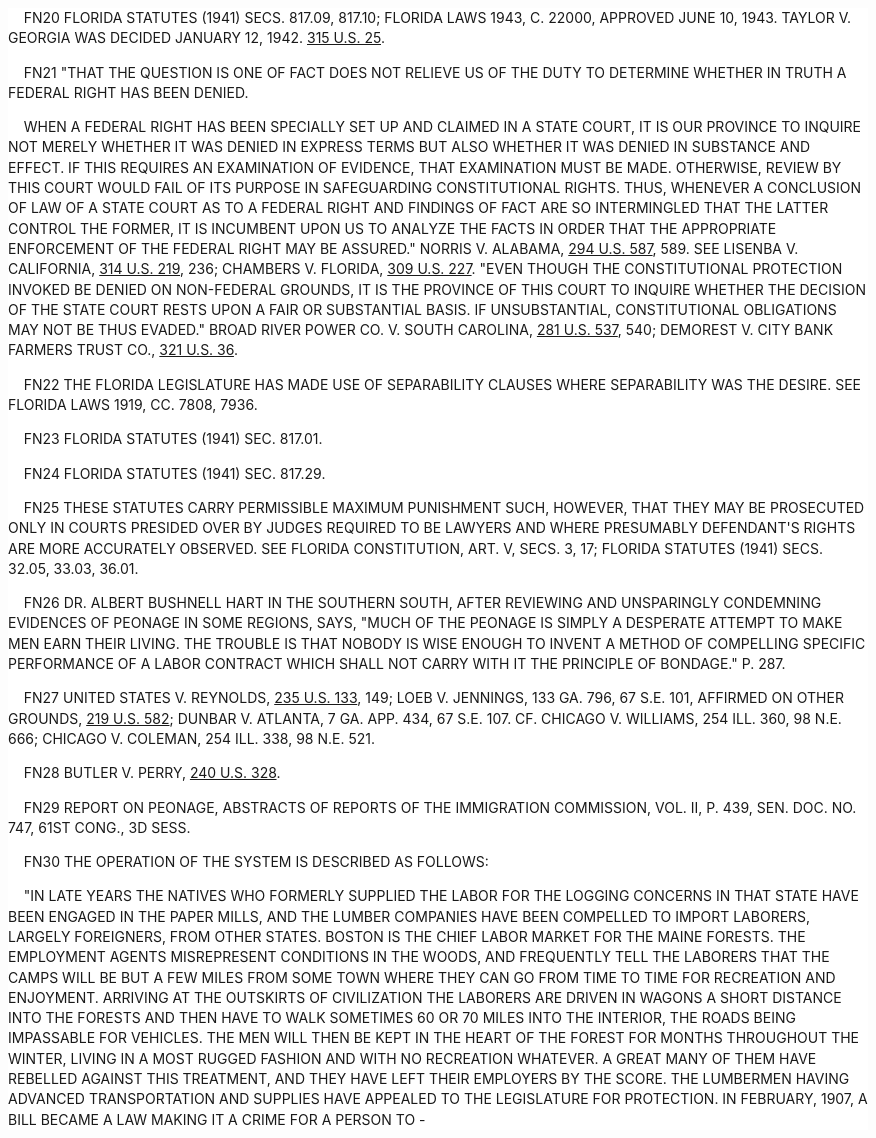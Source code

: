     FN20  FLORIDA STATUTES (1941) SECS. 817.09, 817.10; FLORIDA LAWS 1943, C. 22000, APPROVED JUNE 10, 1943.  TAYLOR V. GEORGIA WAS DECIDED JANUARY 12, 1942.  [315 U.S. 25][/us/courts/scotus/usReporter/315/25].

    FN21  "THAT THE QUESTION IS ONE OF FACT DOES NOT RELIEVE US OF THE DUTY TO DETERMINE WHETHER IN TRUTH A FEDERAL RIGHT HAS BEEN DENIED.

    WHEN A FEDERAL RIGHT HAS BEEN SPECIALLY SET UP AND CLAIMED IN A STATE COURT, IT IS OUR PROVINCE TO INQUIRE NOT MERELY WHETHER IT WAS DENIED IN EXPRESS TERMS BUT ALSO WHETHER IT WAS DENIED IN SUBSTANCE AND EFFECT.  IF THIS REQUIRES AN EXAMINATION OF EVIDENCE, THAT EXAMINATION MUST BE MADE.  OTHERWISE, REVIEW BY THIS COURT WOULD FAIL OF ITS PURPOSE IN SAFEGUARDING CONSTITUTIONAL RIGHTS.  THUS, WHENEVER A CONCLUSION OF LAW OF A STATE COURT AS TO A FEDERAL RIGHT AND FINDINGS OF FACT ARE SO INTERMINGLED THAT THE LATTER CONTROL THE FORMER, IT IS INCUMBENT UPON US TO ANALYZE THE FACTS IN ORDER THAT THE APPROPRIATE ENFORCEMENT OF THE FEDERAL RIGHT MAY BE ASSURED."  NORRIS V. ALABAMA, [294 U.S. 587][/us/courts/scotus/usReporter/294/587], 589.  SEE LISENBA V. CALIFORNIA, [314 U.S. 219][/us/courts/scotus/usReporter/314/219], 236; CHAMBERS V. FLORIDA, [309 U.S. 227][/us/courts/scotus/usReporter/309/227].  "EVEN THOUGH THE CONSTITUTIONAL PROTECTION INVOKED BE DENIED ON NON-FEDERAL GROUNDS, IT IS THE PROVINCE OF THIS COURT TO INQUIRE WHETHER THE DECISION OF THE STATE COURT RESTS UPON A FAIR OR SUBSTANTIAL BASIS.  IF UNSUBSTANTIAL, CONSTITUTIONAL OBLIGATIONS MAY NOT BE THUS EVADED."  BROAD RIVER POWER CO. V. SOUTH CAROLINA, [281 U.S. 537][/us/courts/scotus/usReporter/281/537], 540; DEMOREST V. CITY BANK FARMERS TRUST CO., [321 U.S. 36][/us/courts/scotus/usReporter/321/36].

    FN22  THE FLORIDA LEGISLATURE HAS MADE USE OF SEPARABILITY CLAUSES WHERE SEPARABILITY WAS THE DESIRE.  SEE FLORIDA LAWS 1919, CC. 7808, 7936.

    FN23  FLORIDA STATUTES (1941) SEC. 817.01.

    FN24  FLORIDA STATUTES (1941) SEC. 817.29.

    FN25  THESE STATUTES CARRY PERMISSIBLE MAXIMUM PUNISHMENT SUCH, HOWEVER, THAT THEY MAY BE PROSECUTED ONLY IN COURTS PRESIDED OVER BY JUDGES REQUIRED TO BE LAWYERS AND WHERE PRESUMABLY DEFENDANT'S RIGHTS ARE MORE ACCURATELY OBSERVED.  SEE FLORIDA CONSTITUTION, ART. V, SECS. 3, 17; FLORIDA STATUTES (1941) SECS. 32.05, 33.03, 36.01.

    FN26  DR. ALBERT BUSHNELL HART IN THE SOUTHERN SOUTH, AFTER REVIEWING AND UNSPARINGLY CONDEMNING EVIDENCES OF PEONAGE IN SOME REGIONS, SAYS, "MUCH OF THE PEONAGE IS SIMPLY A DESPERATE ATTEMPT TO MAKE MEN EARN THEIR LIVING.  THE TROUBLE IS THAT NOBODY IS WISE ENOUGH TO INVENT A METHOD OF COMPELLING SPECIFIC PERFORMANCE OF A LABOR CONTRACT WHICH SHALL NOT CARRY WITH IT THE PRINCIPLE OF BONDAGE."  P. 287.

    FN27  UNITED STATES V. REYNOLDS, [235 U.S. 133][/us/courts/scotus/usReporter/235/133], 149; LOEB V. JENNINGS, 133 GA. 796, 67 S.E. 101, AFFIRMED ON OTHER GROUNDS, [219 U.S. 582][/us/courts/scotus/usReporter/219/582]; DUNBAR V. ATLANTA, 7 GA. APP. 434, 67 S.E. 107.  CF. CHICAGO V. WILLIAMS, 254 ILL. 360, 98 N.E. 666; CHICAGO V. COLEMAN, 254 ILL. 338, 98 N.E. 521.

    FN28  BUTLER V. PERRY, [240 U.S. 328][/us/courts/scotus/usReporter/240/328].

    FN29  REPORT ON PEONAGE, ABSTRACTS OF REPORTS OF THE IMMIGRATION COMMISSION, VOL. II, P. 439, SEN. DOC. NO. 747, 61ST CONG., 3D SESS.

    FN30  THE OPERATION OF THE SYSTEM IS DESCRIBED AS FOLLOWS:

    "IN LATE YEARS THE NATIVES WHO FORMERLY SUPPLIED THE LABOR FOR THE LOGGING CONCERNS IN THAT STATE HAVE BEEN ENGAGED IN THE PAPER MILLS, AND THE LUMBER COMPANIES HAVE BEEN COMPELLED TO IMPORT LABORERS, LARGELY FOREIGNERS, FROM OTHER STATES.  BOSTON IS THE CHIEF LABOR MARKET FOR THE MAINE FORESTS.  THE EMPLOYMENT AGENTS MISREPRESENT CONDITIONS IN THE WOODS, AND FREQUENTLY TELL THE LABORERS THAT THE CAMPS WILL BE BUT A FEW MILES FROM SOME TOWN WHERE THEY CAN GO FROM TIME TO TIME FOR RECREATION AND ENJOYMENT.  ARRIVING AT THE OUTSKIRTS OF CIVILIZATION THE LABORERS ARE DRIVEN IN WAGONS A SHORT DISTANCE INTO THE FORESTS AND THEN HAVE TO WALK SOMETIMES 60 OR 70 MILES INTO THE INTERIOR, THE ROADS BEING IMPASSABLE FOR VEHICLES.  THE MEN WILL THEN BE KEPT IN THE HEART OF THE FOREST FOR MONTHS THROUGHOUT THE WINTER, LIVING IN A MOST RUGGED FASHION AND WITH NO RECREATION WHATEVER.  A GREAT MANY OF THEM HAVE REBELLED AGAINST THIS TREATMENT, AND THEY HAVE LEFT THEIR EMPLOYERS BY THE SCORE.  THE LUMBERMEN HAVING ADVANCED TRANSPORTATION AND SUPPLIES HAVE APPEALED TO THE LEGISLATURE FOR PROTECTION.  IN FEBRUARY, 1907, A BILL BECAME A LAW MAKING IT A CRIME FOR A PERSON TO -


[/us/courts/scotus/usReporter/322/4]: https://publicdocs.github.io/go/links?ns=uslm-x&ref=%2Fus%2Fcourts%2Fscotus%2FusReporter%2F322%2F4
[/us/courts/scotus/usReporter/219/219]: https://publicdocs.github.io/go/links?ns=uslm-x&ref=%2Fus%2Fcourts%2Fscotus%2FusReporter%2F219%2F219
[/us/courts/scotus/usReporter/315/25]: https://publicdocs.github.io/go/links?ns=uslm-x&ref=%2Fus%2Fcourts%2Fscotus%2FusReporter%2F315%2F25
[/us/stat/14/546]: https://publicdocs.github.io/go/links?ns=uslm&ref=%2Fus%2Fstat%2F14%2F546
[/us/usc/t8/s56]: https://publicdocs.github.io/go/links?ns=uslm&ref=%2Fus%2Fusc%2Ft8%2Fs56
[/us/usc/t18/s444]: https://publicdocs.github.io/go/links?ns=uslm&ref=%2Fus%2Fusc%2Ft18%2Fs444
[/us/courts/scotus/usReporter/197/207]: https://publicdocs.github.io/go/links?ns=uslm-x&ref=%2Fus%2Fcourts%2Fscotus%2FusReporter%2F197%2F207
[/us/courts/scotus/usReporter/211/452]: https://publicdocs.github.io/go/links?ns=uslm-x&ref=%2Fus%2Fcourts%2Fscotus%2FusReporter%2F211%2F452
[/us/courts/scotus/usReporter/219/219]: https://publicdocs.github.io/go/links?ns=uslm-x&ref=%2Fus%2Fcourts%2Fscotus%2FusReporter%2F219%2F219
[/us/courts/scotus/usReporter/235/133]: https://publicdocs.github.io/go/links?ns=uslm-x&ref=%2Fus%2Fcourts%2Fscotus%2FusReporter%2F235%2F133
[/us/courts/scotus/usReporter/315/25]: https://publicdocs.github.io/go/links?ns=uslm-x&ref=%2Fus%2Fcourts%2Fscotus%2FusReporter%2F315%2F25
[/us/courts/scotus/usReporter/320/527]: https://publicdocs.github.io/go/links?ns=uslm-x&ref=%2Fus%2Fcourts%2Fscotus%2FusReporter%2F320%2F527
[/us/courts/scotus/usReporter/315/25]: https://publicdocs.github.io/go/links?ns=uslm-x&ref=%2Fus%2Fcourts%2Fscotus%2FusReporter%2F315%2F25
[/us/courts/scotus/usReporter/294/587]: https://publicdocs.github.io/go/links?ns=uslm-x&ref=%2Fus%2Fcourts%2Fscotus%2FusReporter%2F294%2F587
[/us/courts/scotus/usReporter/314/219]: https://publicdocs.github.io/go/links?ns=uslm-x&ref=%2Fus%2Fcourts%2Fscotus%2FusReporter%2F314%2F219
[/us/courts/scotus/usReporter/309/227]: https://publicdocs.github.io/go/links?ns=uslm-x&ref=%2Fus%2Fcourts%2Fscotus%2FusReporter%2F309%2F227
[/us/courts/scotus/usReporter/281/537]: https://publicdocs.github.io/go/links?ns=uslm-x&ref=%2Fus%2Fcourts%2Fscotus%2FusReporter%2F281%2F537
[/us/courts/scotus/usReporter/321/36]: https://publicdocs.github.io/go/links?ns=uslm-x&ref=%2Fus%2Fcourts%2Fscotus%2FusReporter%2F321%2F36
[/us/courts/scotus/usReporter/235/133]: https://publicdocs.github.io/go/links?ns=uslm-x&ref=%2Fus%2Fcourts%2Fscotus%2FusReporter%2F235%2F133
[/us/courts/scotus/usReporter/219/582]: https://publicdocs.github.io/go/links?ns=uslm-x&ref=%2Fus%2Fcourts%2Fscotus%2FusReporter%2F219%2F582
[/us/courts/scotus/usReporter/240/328]: https://publicdocs.github.io/go/links?ns=uslm-x&ref=%2Fus%2Fcourts%2Fscotus%2FusReporter%2F240%2F328
[/us/courts/scotus/usReporter/273/119]: https://publicdocs.github.io/go/links?ns=uslm-x&ref=%2Fus%2Fcourts%2Fscotus%2FusReporter%2F273%2F119
[/us/courts/scotus/usReporter/219/219]: https://publicdocs.github.io/go/links?ns=uslm-x&ref=%2Fus%2Fcourts%2Fscotus%2FusReporter%2F219%2F219
[/us/courts/scotus/usReporter/219/219]: https://publicdocs.github.io/go/links?ns=uslm-x&ref=%2Fus%2Fcourts%2Fscotus%2FusReporter%2F219%2F219
[/us/courts/scotus/usReporter/315/25]: https://publicdocs.github.io/go/links?ns=uslm-x&ref=%2Fus%2Fcourts%2Fscotus%2FusReporter%2F315%2F25
[/us/courts/scotus/usReporter/274/357]: https://publicdocs.github.io/go/links?ns=uslm-x&ref=%2Fus%2Fcourts%2Fscotus%2FusReporter%2F274%2F357
[/us/courts/scotus/usReporter/310/141]: https://publicdocs.github.io/go/links?ns=uslm-x&ref=%2Fus%2Fcourts%2Fscotus%2FusReporter%2F310%2F141
[/us/usc/t8/s56]: https://publicdocs.github.io/go/links?ns=uslm&ref=%2Fus%2Fusc%2Ft8%2Fs56
[/us/courts/scotus/usReporter/235/133]: https://publicdocs.github.io/go/links?ns=uslm-x&ref=%2Fus%2Fcourts%2Fscotus%2FusReporter%2F235%2F133
[/us/courts/scotus/usReporter/219/219]: https://publicdocs.github.io/go/links?ns=uslm-x&ref=%2Fus%2Fcourts%2Fscotus%2FusReporter%2F219%2F219
[/us/courts/scotus/usReporter/211/452]: https://publicdocs.github.io/go/links?ns=uslm-x&ref=%2Fus%2Fcourts%2Fscotus%2FusReporter%2F211%2F452